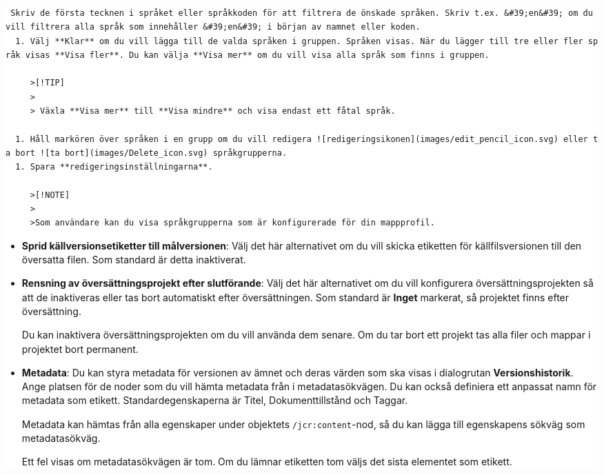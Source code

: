      Skriv de första tecknen i språket eller språkkoden för att filtrera de önskade språken. Skriv t.ex. &#39;en&#39; om du vill filtrera alla språk som innehåller &#39;en&#39; i början av namnet eller koden.
      1. Välj **Klar** om du vill lägga till de valda språken i gruppen. Språken visas. När du lägger till tre eller fler språk visas **Visa fler**. Du kan välja **Visa mer** om du vill visa alla språk som finns i gruppen.

         >[!TIP]
         >
         > Växla **Visa mer** till **Visa mindre** och visa endast ett fåtal språk.

      1. Håll markören över språken i en grupp om du vill redigera ![redigeringsikonen](images/edit_pencil_icon.svg) eller ta bort ![ta bort](images/Delete_icon.svg) språkgrupperna.
      1. Spara **redigeringsinställningarna**.

         >[!NOTE]
         >
         >Som användare kan du visa språkgrupperna som är konfigurerade för din mappprofil.

   - **Sprid källversionsetiketter till målversionen**: Välj det här alternativet om du vill skicka etiketten för källfilsversionen till den översatta filen. Som standard är detta inaktiverat.
   - **Rensning av översättningsprojekt efter slutförande**: Välj det här alternativet om du vill konfigurera översättningsprojekten så att de inaktiveras eller tas bort automatiskt efter översättningen. Som standard är **Inget** markerat, så projektet finns efter översättning.

     Du kan inaktivera översättningsprojekten om du vill använda dem senare. Om du tar bort ett projekt tas alla filer och mappar i projektet bort permanent.


- **Metadata**: Du kan styra metadata för versionen av ämnet och deras värden som ska visas i dialogrutan **Versionshistorik**.  Ange platsen för de noder som du vill hämta metadata från i metadatasökvägen. Du kan också definiera ett anpassat namn för metadata som etikett. Standardegenskaperna är Titel, Dokumenttillstånd och Taggar.

  Metadata kan hämtas från alla egenskaper under objektets `/jcr:content`-nod, så du kan lägga till egenskapens sökväg som metadatasökväg.


  Ett fel visas om metadatasökvägen är tom. Om du lämnar etiketten tom väljs det sista elementet som etikett.



